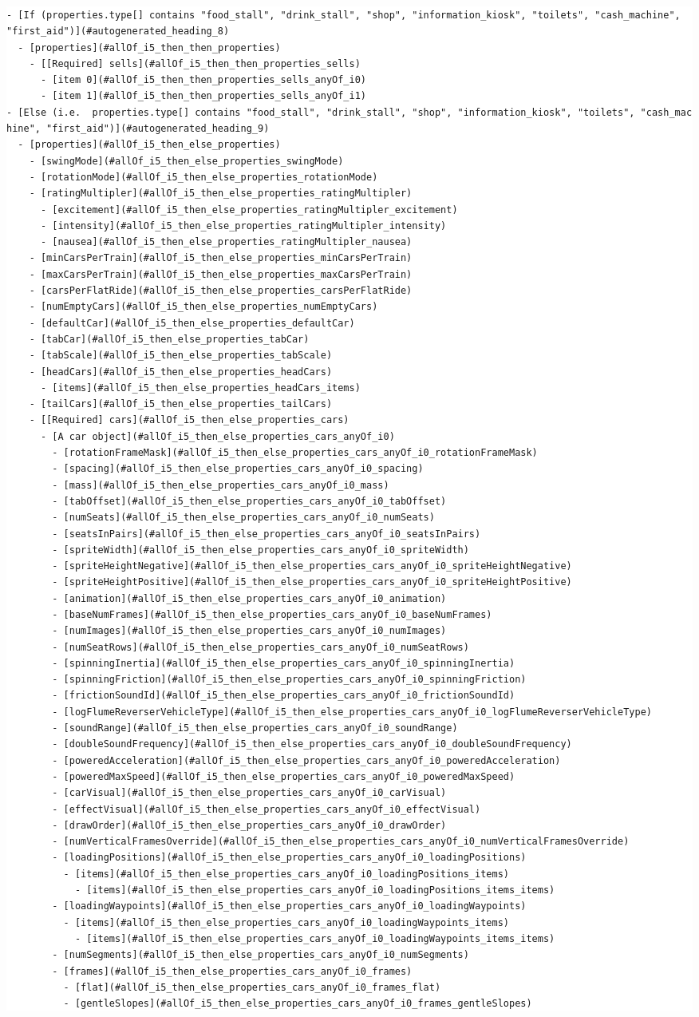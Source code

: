     - [If (properties.type[] contains "food_stall", "drink_stall", "shop", "information_kiosk", "toilets", "cash_machine", "first_aid")](#autogenerated_heading_8)
      - [properties](#allOf_i5_then_then_properties)
        - [[Required] sells](#allOf_i5_then_then_properties_sells)
          - [item 0](#allOf_i5_then_then_properties_sells_anyOf_i0)
          - [item 1](#allOf_i5_then_then_properties_sells_anyOf_i1)
    - [Else (i.e.  properties.type[] contains "food_stall", "drink_stall", "shop", "information_kiosk", "toilets", "cash_machine", "first_aid")](#autogenerated_heading_9)
      - [properties](#allOf_i5_then_else_properties)
        - [swingMode](#allOf_i5_then_else_properties_swingMode)
        - [rotationMode](#allOf_i5_then_else_properties_rotationMode)
        - [ratingMultipler](#allOf_i5_then_else_properties_ratingMultipler)
          - [excitement](#allOf_i5_then_else_properties_ratingMultipler_excitement)
          - [intensity](#allOf_i5_then_else_properties_ratingMultipler_intensity)
          - [nausea](#allOf_i5_then_else_properties_ratingMultipler_nausea)
        - [minCarsPerTrain](#allOf_i5_then_else_properties_minCarsPerTrain)
        - [maxCarsPerTrain](#allOf_i5_then_else_properties_maxCarsPerTrain)
        - [carsPerFlatRide](#allOf_i5_then_else_properties_carsPerFlatRide)
        - [numEmptyCars](#allOf_i5_then_else_properties_numEmptyCars)
        - [defaultCar](#allOf_i5_then_else_properties_defaultCar)
        - [tabCar](#allOf_i5_then_else_properties_tabCar)
        - [tabScale](#allOf_i5_then_else_properties_tabScale)
        - [headCars](#allOf_i5_then_else_properties_headCars)
          - [items](#allOf_i5_then_else_properties_headCars_items)
        - [tailCars](#allOf_i5_then_else_properties_tailCars)
        - [[Required] cars](#allOf_i5_then_else_properties_cars)
          - [A car object](#allOf_i5_then_else_properties_cars_anyOf_i0)
            - [rotationFrameMask](#allOf_i5_then_else_properties_cars_anyOf_i0_rotationFrameMask)
            - [spacing](#allOf_i5_then_else_properties_cars_anyOf_i0_spacing)
            - [mass](#allOf_i5_then_else_properties_cars_anyOf_i0_mass)
            - [tabOffset](#allOf_i5_then_else_properties_cars_anyOf_i0_tabOffset)
            - [numSeats](#allOf_i5_then_else_properties_cars_anyOf_i0_numSeats)
            - [seatsInPairs](#allOf_i5_then_else_properties_cars_anyOf_i0_seatsInPairs)
            - [spriteWidth](#allOf_i5_then_else_properties_cars_anyOf_i0_spriteWidth)
            - [spriteHeightNegative](#allOf_i5_then_else_properties_cars_anyOf_i0_spriteHeightNegative)
            - [spriteHeightPositive](#allOf_i5_then_else_properties_cars_anyOf_i0_spriteHeightPositive)
            - [animation](#allOf_i5_then_else_properties_cars_anyOf_i0_animation)
            - [baseNumFrames](#allOf_i5_then_else_properties_cars_anyOf_i0_baseNumFrames)
            - [numImages](#allOf_i5_then_else_properties_cars_anyOf_i0_numImages)
            - [numSeatRows](#allOf_i5_then_else_properties_cars_anyOf_i0_numSeatRows)
            - [spinningInertia](#allOf_i5_then_else_properties_cars_anyOf_i0_spinningInertia)
            - [spinningFriction](#allOf_i5_then_else_properties_cars_anyOf_i0_spinningFriction)
            - [frictionSoundId](#allOf_i5_then_else_properties_cars_anyOf_i0_frictionSoundId)
            - [logFlumeReverserVehicleType](#allOf_i5_then_else_properties_cars_anyOf_i0_logFlumeReverserVehicleType)
            - [soundRange](#allOf_i5_then_else_properties_cars_anyOf_i0_soundRange)
            - [doubleSoundFrequency](#allOf_i5_then_else_properties_cars_anyOf_i0_doubleSoundFrequency)
            - [poweredAcceleration](#allOf_i5_then_else_properties_cars_anyOf_i0_poweredAcceleration)
            - [poweredMaxSpeed](#allOf_i5_then_else_properties_cars_anyOf_i0_poweredMaxSpeed)
            - [carVisual](#allOf_i5_then_else_properties_cars_anyOf_i0_carVisual)
            - [effectVisual](#allOf_i5_then_else_properties_cars_anyOf_i0_effectVisual)
            - [drawOrder](#allOf_i5_then_else_properties_cars_anyOf_i0_drawOrder)
            - [numVerticalFramesOverride](#allOf_i5_then_else_properties_cars_anyOf_i0_numVerticalFramesOverride)
            - [loadingPositions](#allOf_i5_then_else_properties_cars_anyOf_i0_loadingPositions)
              - [items](#allOf_i5_then_else_properties_cars_anyOf_i0_loadingPositions_items)
                - [items](#allOf_i5_then_else_properties_cars_anyOf_i0_loadingPositions_items_items)
            - [loadingWaypoints](#allOf_i5_then_else_properties_cars_anyOf_i0_loadingWaypoints)
              - [items](#allOf_i5_then_else_properties_cars_anyOf_i0_loadingWaypoints_items)
                - [items](#allOf_i5_then_else_properties_cars_anyOf_i0_loadingWaypoints_items_items)
            - [numSegments](#allOf_i5_then_else_properties_cars_anyOf_i0_numSegments)
            - [frames](#allOf_i5_then_else_properties_cars_anyOf_i0_frames)
              - [flat](#allOf_i5_then_else_properties_cars_anyOf_i0_frames_flat)
              - [gentleSlopes](#allOf_i5_then_else_properties_cars_anyOf_i0_frames_gentleSlopes)